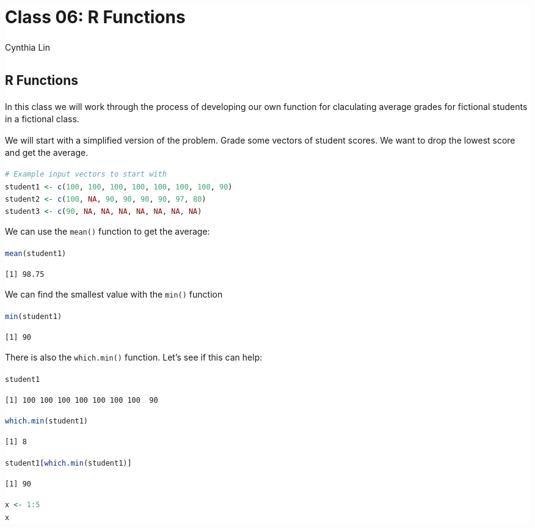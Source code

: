 Class 06: R Functions
================
Cynthia Lin

## R Functions

In this class we will work through the process of developing our own
function for claculating average grades for fictional students in a
fictional class.

We will start with a simplified version of the problem. Grade some
vectors of student scores. We want to drop the lowest score and get the
average.

``` r
# Example input vectors to start with
student1 <- c(100, 100, 100, 100, 100, 100, 100, 90)
student2 <- c(100, NA, 90, 90, 90, 90, 97, 80)
student3 <- c(90, NA, NA, NA, NA, NA, NA, NA)
```

We can use the `mean()` function to get the average:

``` r
mean(student1)
```

    [1] 98.75

We can find the smallest value with the `min()` function

``` r
min(student1)
```

    [1] 90

There is also the `which.min()` function. Let’s see if this can help:

``` r
student1
```

    [1] 100 100 100 100 100 100 100  90

``` r
which.min(student1)
```

    [1] 8

``` r
student1[which.min(student1)]
```

    [1] 90

``` r
x <- 1:5
x
```
